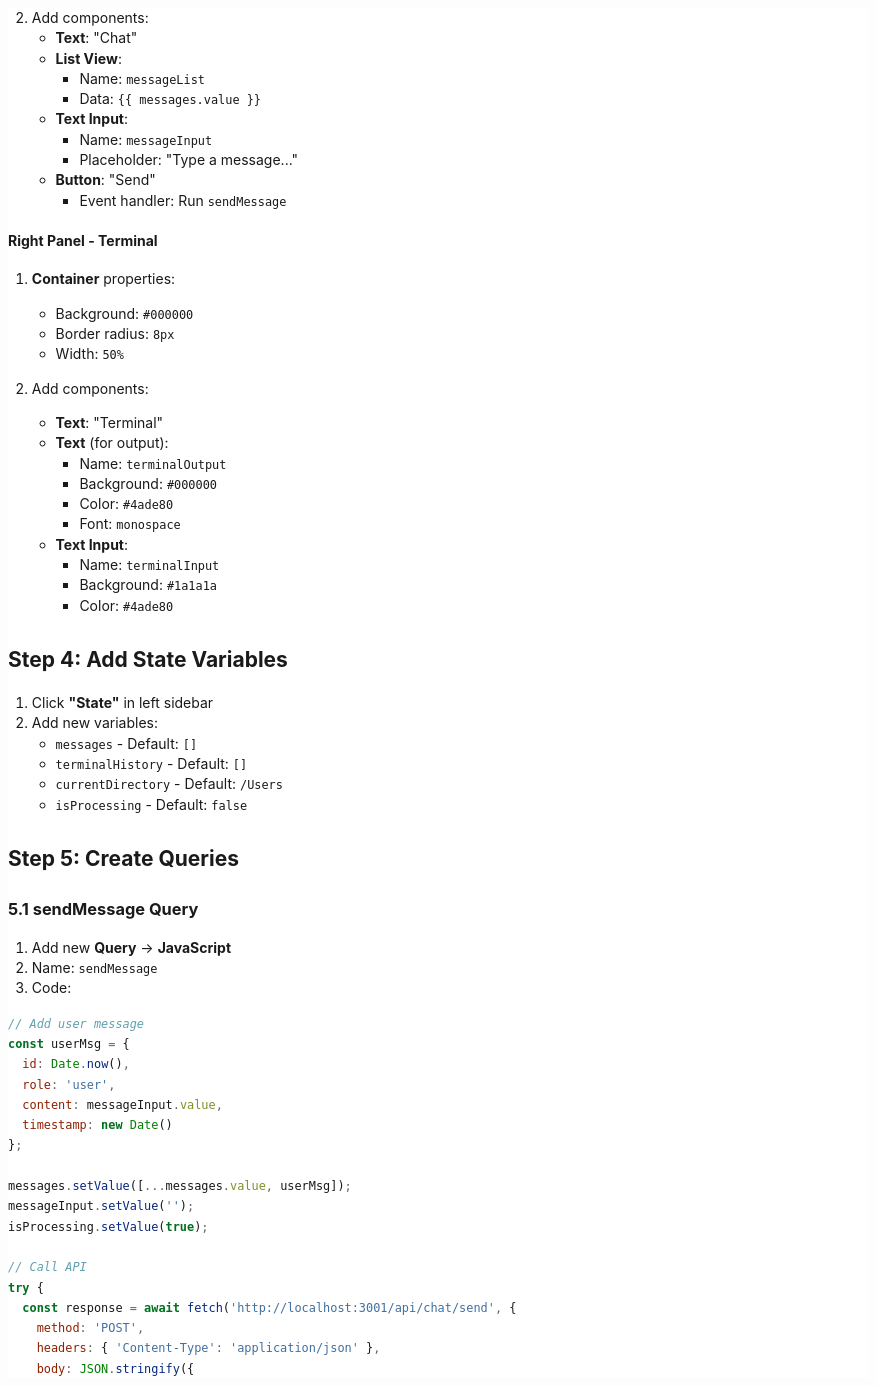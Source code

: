 2. Add components:
   - **Text**: "Chat"
   - **List View**: 
     - Name: `messageList`
     - Data: `{{ messages.value }}`
   - **Text Input**:
     - Name: `messageInput`
     - Placeholder: "Type a message..."
   - **Button**: "Send"
     - Event handler: Run `sendMessage`

#### Right Panel - Terminal
1. **Container** properties:
   - Background: `#000000`
   - Border radius: `8px`
   - Width: `50%`

2. Add components:
   - **Text**: "Terminal"
   - **Text** (for output):
     - Name: `terminalOutput`
     - Background: `#000000`
     - Color: `#4ade80`
     - Font: `monospace`
   - **Text Input**:
     - Name: `terminalInput`
     - Background: `#1a1a1a`
     - Color: `#4ade80`

## Step 4: Add State Variables

1. Click **"State"** in left sidebar
2. Add new variables:
   - `messages` - Default: `[]`
   - `terminalHistory` - Default: `[]`
   - `currentDirectory` - Default: `/Users`
   - `isProcessing` - Default: `false`

## Step 5: Create Queries

### 5.1 sendMessage Query
1. Add new **Query** → **JavaScript**
2. Name: `sendMessage`
3. Code:
```javascript
// Add user message
const userMsg = {
  id: Date.now(),
  role: 'user',
  content: messageInput.value,
  timestamp: new Date()
};

messages.setValue([...messages.value, userMsg]);
messageInput.setValue('');
isProcessing.setValue(true);

// Call API
try {
  const response = await fetch('http://localhost:3001/api/chat/send', {
    method: 'POST',
    headers: { 'Content-Type': 'application/json' },
    body: JSON.stringify({ 
```